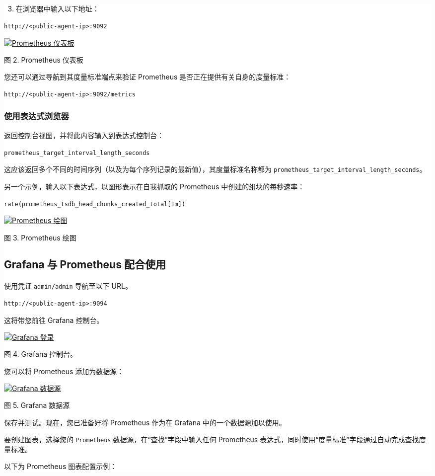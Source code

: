 
3. 在浏览器中输入以下地址：


```
http://<public-agent-ip>:9092
```

[<img src="/services/prometheus/0.1.1-2.3.2/img/prom_dashboard.png" alt="Prometheus 仪表板"/>](/services/prometheus/0.1.1-2.3.2/img/prom_dashboard.png)

图 2. Prometheus 仪表板


您还可以通过导航到其度量标准端点来验证 Prometheus 是否正在提供有关自身的度量标准：

```
http://<public-agent-ip>:9092/metrics
```

### 使用表达式浏览器

返回控制台视图，并将此内容输入到表达式控制台：

`prometheus_target_interval_length_seconds`

这应该返回多个不同的时间序列（以及为每个序列记录的最新值），其度量标准名称都为 `prometheus_target_interval_length_seconds`。

另一个示例，输入以下表达式，以图形表示在自我抓取的 Prometheus 中创建的组块的每秒速率：

`rate(prometheus_tsdb_head_chunks_created_total[1m])`

[<img src="/services/prometheus/0.1.1-2.3.2/img/prom_graphing.png" alt="Prometheus 绘图"/>](/services/prometheus/0.1.1-2.3.2/img/prom_graphing.png)

图 3. Prometheus 绘图

## Grafana 与 Prometheus 配合使用

使用凭证 `admin/admin` 导航至以下 URL。

```
http://<public-agent-ip>:9094
```

这将带您前往 Grafana 控制台。

[<img src="/services/prometheus/0.1.1-2.3.2/img/grafana_login.png" alt="Grafana 登录"/>](/services/prometheus/0.1.1-2.3.2/img/grafana_login.png)

图 4. Grafana 控制台。


您可以将 Prometheus 添加为数据源：

[<img src="/services/prometheus/0.1.1-2.3.2/img/grafana_datasource.png" alt="Grafana 数据源"/>](/services/prometheus/0.1.1-2.3.2/img/grafana_datasource.png)

图 5. Grafana 数据源

保存并测试。现在，您已准备好将 Prometheus 作为在 Grafana 中的一个数据源加以使用。

要创建图表，选择您的 `Prometheus` 数据源，在“查找”字段中输入任何 Prometheus 表达式，同时使用“度量标准”字段通过自动完成查找度量标准。

以下为 Prometheus 图表配置示例：
